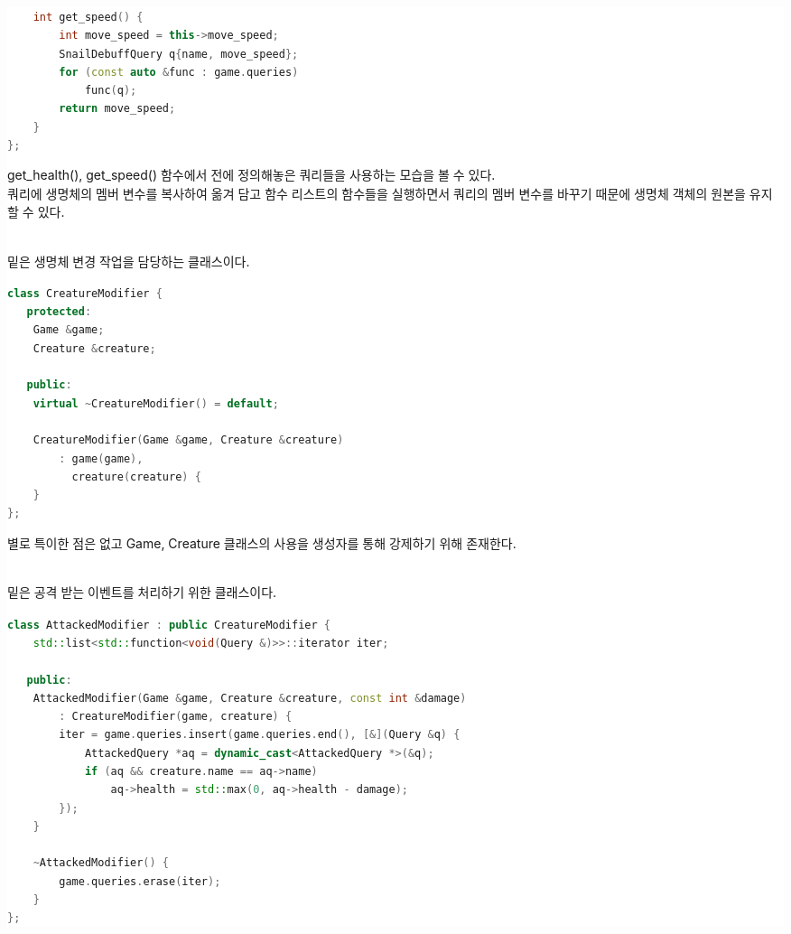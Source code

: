 ```c++
    int get_speed() {
        int move_speed = this->move_speed;
        SnailDebuffQuery q{name, move_speed};
        for (const auto &func : game.queries)
            func(q);
        return move_speed;
    }
};
```

get_health(), get_speed() 함수에서 전에 정의해놓은 쿼리들을 사용하는 모습을 볼 수 있다.  
쿼리에 생명체의 멤버 변수를 복사하여 옮겨 담고 함수 리스트의 함수들을 실행하면서 쿼리의 멤버 변수를 바꾸기 때문에 생명체 객체의 원본을 유지할 수 있다.  
&nbsp;

밑은 생명체 변경 작업을 담당하는 클래스이다.

```c++
class CreatureModifier {
   protected:
    Game &game;
    Creature &creature;

   public:
    virtual ~CreatureModifier() = default;

    CreatureModifier(Game &game, Creature &creature)
        : game(game),
          creature(creature) {
    }
};
```

별로 특이한 점은 없고 Game, Creature 클래스의 사용을 생성자를 통해 강제하기 위해 존재한다.  
&nbsp;

밑은 공격 받는 이벤트를 처리하기 위한 클래스이다.

```c++
class AttackedModifier : public CreatureModifier {
    std::list<std::function<void(Query &)>>::iterator iter;

   public:
    AttackedModifier(Game &game, Creature &creature, const int &damage)
        : CreatureModifier(game, creature) {
        iter = game.queries.insert(game.queries.end(), [&](Query &q) {
            AttackedQuery *aq = dynamic_cast<AttackedQuery *>(&q);
            if (aq && creature.name == aq->name)
                aq->health = std::max(0, aq->health - damage);
        });
    }

    ~AttackedModifier() {
        game.queries.erase(iter);
    }
};
```
